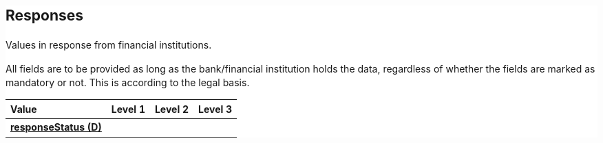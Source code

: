 ## Responses

Values in response from financial institutions.

All fields are to be provided as long as the bank/financial institution holds the data, regardless of whether the fields are marked as mandatory or not. This is according to the legal basis.

| Value | Level 1 | Level 2 | Level 3                                                                                                                                                                                                                 |
| :--------------------------------------------------------------------------------------------------------------------------- | :--------------------------------------------------------------------------------------------------------------------------------------------------------------- | :----------------------------------------------------------------------------------------------------------------------------------------------------------------------------------- |:------------------------------------------------------------------------------------------------------------------------------------------------------------------------------------------------------------------------|
| [**responseStatus (D)**](https://dokumentasjon.dsop.no/dsop_kontroll_apitransactions.html#responsestatus) |